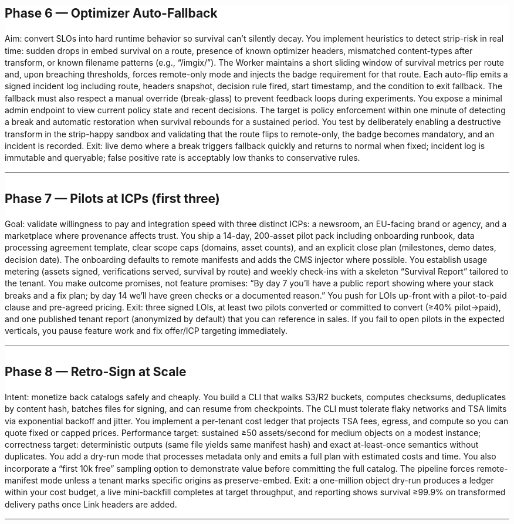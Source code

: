 
## Phase 6 — Optimizer Auto-Fallback
Aim: convert SLOs into hard runtime behavior so survival can’t silently decay. You implement heuristics to detect strip-risk in real time: sudden drops in embed survival on a route, presence of known optimizer headers, mismatched content-types after transform, or known filename patterns (e.g., “/imgix/”). The Worker maintains a short sliding window of survival metrics per route and, upon breaching thresholds, forces remote-only mode and injects the badge requirement for that route. Each auto-flip emits a signed incident log including route, headers snapshot, decision rule fired, start timestamp, and the condition to exit fallback. The fallback must also respect a manual override (break-glass) to prevent feedback loops during experiments. You expose a minimal admin endpoint to view current policy state and recent decisions. The target is policy enforcement within one minute of detecting a break and automatic restoration when survival rebounds for a sustained period. You test by deliberately enabling a destructive transform in the strip-happy sandbox and validating that the route flips to remote-only, the badge becomes mandatory, and an incident is recorded. Exit: live demo where a break triggers fallback quickly and returns to normal when fixed; incident log is immutable and queryable; false positive rate is acceptably low thanks to conservative rules.

---

## Phase 7 — Pilots at ICPs (first three)
Goal: validate willingness to pay and integration speed with three distinct ICPs: a newsroom, an EU-facing brand or agency, and a marketplace where provenance affects trust. You ship a 14-day, 200-asset pilot pack including onboarding runbook, data processing agreement template, clear scope caps (domains, asset counts), and an explicit close plan (milestones, demo dates, decision date). The onboarding defaults to remote manifests and adds the CMS injector where possible. You establish usage metering (assets signed, verifications served, survival by route) and weekly check-ins with a skeleton “Survival Report” tailored to the tenant. You make outcome promises, not feature promises: “By day 7 you’ll have a public report showing where your stack breaks and a fix plan; by day 14 we’ll have green checks or a documented reason.” You push for LOIs up-front with a pilot-to-paid clause and pre-agreed pricing. Exit: three signed LOIs, at least two pilots converted or committed to convert (≥40% pilot→paid), and one published tenant report (anonymized by default) that you can reference in sales. If you fail to open pilots in the expected verticals, you pause feature work and fix offer/ICP targeting immediately.

---

## Phase 8 — Retro-Sign at Scale
Intent: monetize back catalogs safely and cheaply. You build a CLI that walks S3/R2 buckets, computes checksums, deduplicates by content hash, batches files for signing, and can resume from checkpoints. The CLI must tolerate flaky networks and TSA limits via exponential backoff and jitter. You implement a per-tenant cost ledger that projects TSA fees, egress, and compute so you can quote fixed or capped prices. Performance target: sustained ≥50 assets/second for medium objects on a modest instance; correctness target: deterministic outputs (same file yields same manifest hash) and exact at-least-once semantics without duplicates. You add a dry-run mode that processes metadata only and emits a full plan with estimated costs and time. You also incorporate a “first 10k free” sampling option to demonstrate value before committing the full catalog. The pipeline forces remote-manifest mode unless a tenant marks specific origins as preserve-embed. Exit: a one-million object dry-run produces a ledger within your cost budget, a live mini-backfill completes at target throughput, and reporting shows survival ≥99.9% on transformed delivery paths once Link headers are added.

---